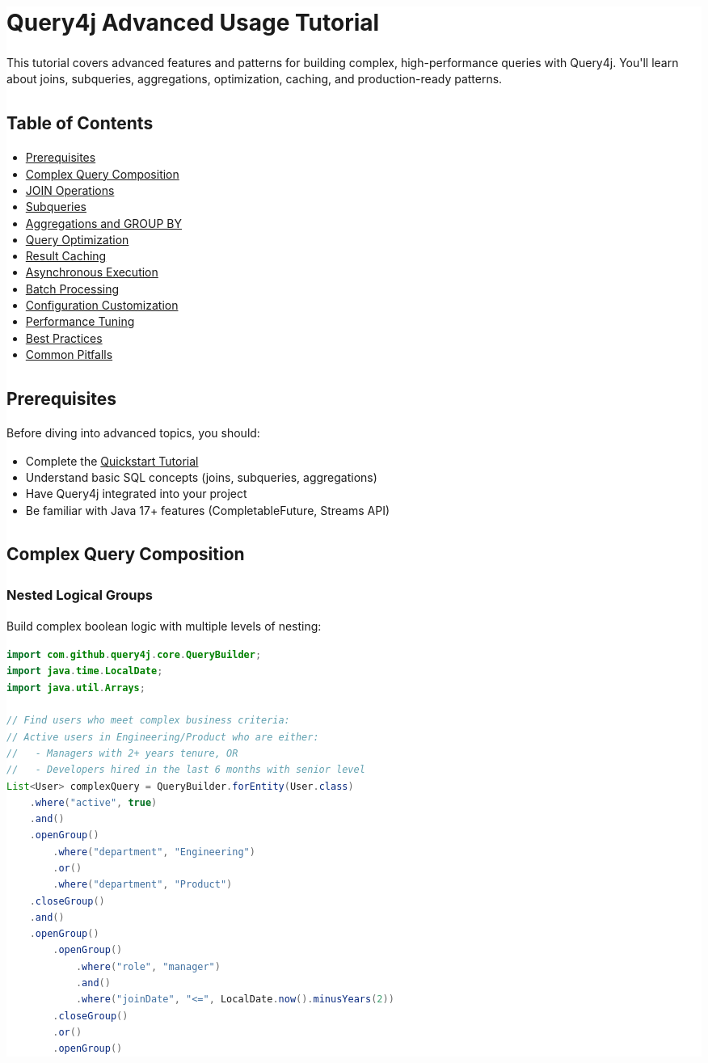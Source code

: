 # Query4j Advanced Usage Tutorial

This tutorial covers advanced features and patterns for building complex, high-performance queries with Query4j. You'll learn about joins, subqueries, aggregations, optimization, caching, and production-ready patterns.

## Table of Contents

- [Prerequisites](#prerequisites)
- [Complex Query Composition](#complex-query-composition)
- [JOIN Operations](#join-operations)
- [Subqueries](#subqueries)
- [Aggregations and GROUP BY](#aggregations-and-group-by)
- [Query Optimization](#query-optimization)
- [Result Caching](#result-caching)
- [Asynchronous Execution](#asynchronous-execution)
- [Batch Processing](#batch-processing)
- [Configuration Customization](#configuration-customization)
- [Performance Tuning](#performance-tuning)
- [Best Practices](#best-practices)
- [Common Pitfalls](#common-pitfalls)

## Prerequisites

Before diving into advanced topics, you should:

- Complete the [Quickstart Tutorial](QUICKSTART.md)
- Understand basic SQL concepts (joins, subqueries, aggregations)
- Have Query4j integrated into your project
- Be familiar with Java 17+ features (CompletableFuture, Streams API)

## Complex Query Composition

### Nested Logical Groups

Build complex boolean logic with multiple levels of nesting:

```java
import com.github.query4j.core.QueryBuilder;
import java.time.LocalDate;
import java.util.Arrays;

// Find users who meet complex business criteria:
// Active users in Engineering/Product who are either:
//   - Managers with 2+ years tenure, OR
//   - Developers hired in the last 6 months with senior level
List<User> complexQuery = QueryBuilder.forEntity(User.class)
    .where("active", true)
    .and()
    .openGroup()
        .where("department", "Engineering")
        .or()
        .where("department", "Product")
    .closeGroup()
    .and()
    .openGroup()
        .openGroup()
            .where("role", "manager")
            .and()
            .where("joinDate", "<=", LocalDate.now().minusYears(2))
        .closeGroup()
        .or()
        .openGroup()
```